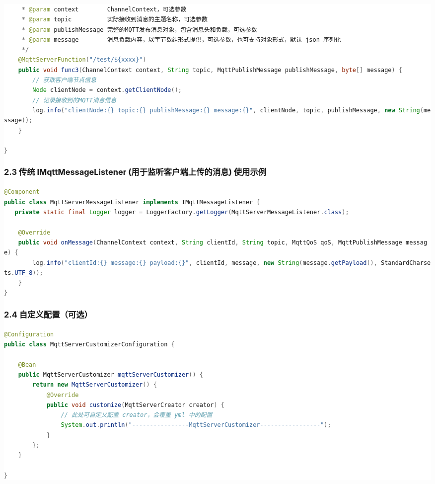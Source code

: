 ```java
	 * @param context        ChannelContext，可选参数
	 * @param topic          实际接收到消息的主题名称，可选参数
	 * @param publishMessage 完整的MQTT发布消息对象，包含消息头和负载，可选参数
	 * @param message        消息负载内容，以字节数组形式提供，可选参数，也可支持对象形式，默认 json 序列化
	 */
	@MqttServerFunction("/test/${xxxx}")
	public void func3(ChannelContext context, String topic, MqttPublishMessage publishMessage, byte[] message) {
		// 获取客户端节点信息
		Node clientNode = context.getClientNode();
		// 记录接收到的MQTT消息信息
		log.info("clientNode:{} topic:{} publishMessage:{} message:{}", clientNode, topic, publishMessage, new String(message));
	}

}
```

### 2.3 传统 IMqttMessageListener (用于监听客户端上传的消息) 使用示例

```java
@Component
public class MqttServerMessageListener implements IMqttMessageListener {
   private static final Logger logger = LoggerFactory.getLogger(MqttServerMessageListener.class);

    @Override
    public void onMessage(ChannelContext context, String clientId, String topic, MqttQoS qoS, MqttPublishMessage message) {
        log.info("clientId:{} message:{} payload:{}", clientId, message, new String(message.getPayload(), StandardCharsets.UTF_8));
    }
}
```

### 2.4 自定义配置（可选）

```java
@Configuration
public class MqttServerCustomizerConfiguration {

	@Bean
	public MqttServerCustomizer mqttServerCustomizer() {
		return new MqttServerCustomizer() {
			@Override
			public void customize(MqttServerCreator creator) {
				// 此处可自定义配置 creator，会覆盖 yml 中的配置
				System.out.println("----------------MqttServerCustomizer-----------------");
			}
		};
	}

}
```
